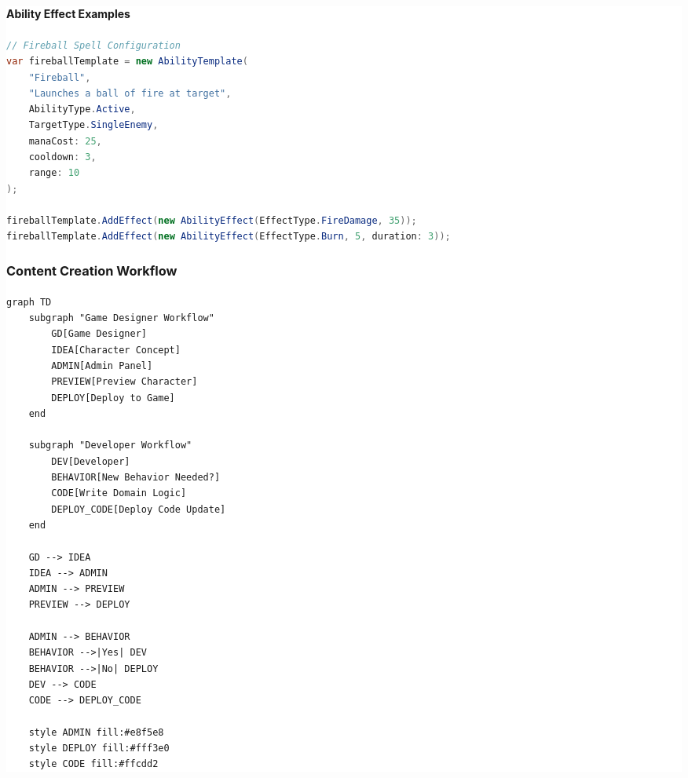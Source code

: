 #### Ability Effect Examples

```csharp
// Fireball Spell Configuration
var fireballTemplate = new AbilityTemplate(
    "Fireball",
    "Launches a ball of fire at target",
    AbilityType.Active,
    TargetType.SingleEnemy,
    manaCost: 25,
    cooldown: 3,
    range: 10
);

fireballTemplate.AddEffect(new AbilityEffect(EffectType.FireDamage, 35));
fireballTemplate.AddEffect(new AbilityEffect(EffectType.Burn, 5, duration: 3));
```

### Content Creation Workflow

```mermaid
graph TD
    subgraph "Game Designer Workflow"
        GD[Game Designer]
        IDEA[Character Concept]
        ADMIN[Admin Panel]
        PREVIEW[Preview Character]
        DEPLOY[Deploy to Game]
    end
    
    subgraph "Developer Workflow"
        DEV[Developer]
        BEHAVIOR[New Behavior Needed?]
        CODE[Write Domain Logic]
        DEPLOY_CODE[Deploy Code Update]
    end
    
    GD --> IDEA
    IDEA --> ADMIN
    ADMIN --> PREVIEW
    PREVIEW --> DEPLOY
    
    ADMIN --> BEHAVIOR
    BEHAVIOR -->|Yes| DEV
    BEHAVIOR -->|No| DEPLOY
    DEV --> CODE
    CODE --> DEPLOY_CODE
    
    style ADMIN fill:#e8f5e8
    style DEPLOY fill:#fff3e0
    style CODE fill:#ffcdd2
```
